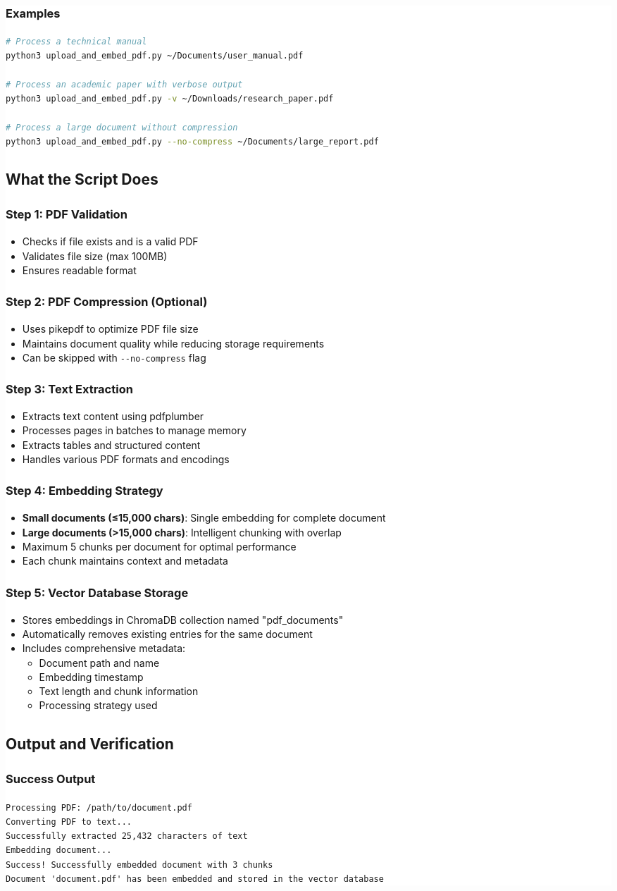 ### Examples

```bash
# Process a technical manual
python3 upload_and_embed_pdf.py ~/Documents/user_manual.pdf

# Process an academic paper with verbose output
python3 upload_and_embed_pdf.py -v ~/Downloads/research_paper.pdf

# Process a large document without compression
python3 upload_and_embed_pdf.py --no-compress ~/Documents/large_report.pdf
```

## What the Script Does

### Step 1: PDF Validation
- Checks if file exists and is a valid PDF
- Validates file size (max 100MB)
- Ensures readable format

### Step 2: PDF Compression (Optional)
- Uses pikepdf to optimize PDF file size
- Maintains document quality while reducing storage requirements
- Can be skipped with `--no-compress` flag

### Step 3: Text Extraction
- Extracts text content using pdfplumber
- Processes pages in batches to manage memory
- Extracts tables and structured content
- Handles various PDF formats and encodings

### Step 4: Embedding Strategy
- **Small documents (≤15,000 chars)**: Single embedding for complete document
- **Large documents (>15,000 chars)**: Intelligent chunking with overlap
- Maximum 5 chunks per document for optimal performance
- Each chunk maintains context and metadata

### Step 5: Vector Database Storage
- Stores embeddings in ChromaDB collection named "pdf_documents"
- Automatically removes existing entries for the same document
- Includes comprehensive metadata:
  - Document path and name
  - Embedding timestamp
  - Text length and chunk information
  - Processing strategy used

## Output and Verification

### Success Output
```
Processing PDF: /path/to/document.pdf
Converting PDF to text...
Successfully extracted 25,432 characters of text
Embedding document...
Success! Successfully embedded document with 3 chunks
Document 'document.pdf' has been embedded and stored in the vector database
```
